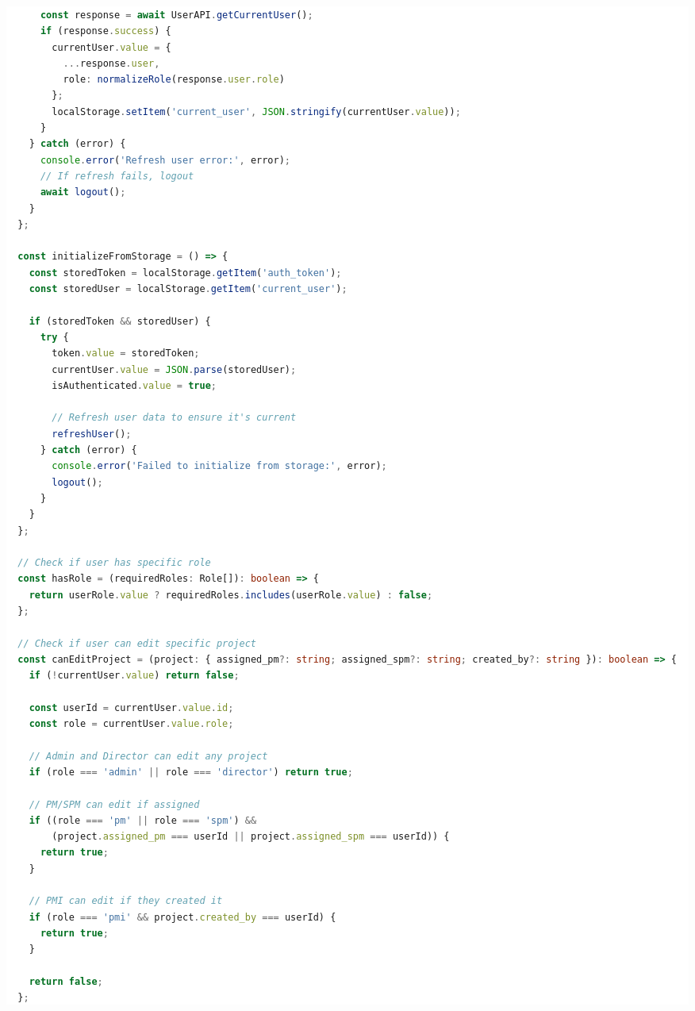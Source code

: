```typescript
      const response = await UserAPI.getCurrentUser();
      if (response.success) {
        currentUser.value = {
          ...response.user,
          role: normalizeRole(response.user.role)
        };
        localStorage.setItem('current_user', JSON.stringify(currentUser.value));
      }
    } catch (error) {
      console.error('Refresh user error:', error);
      // If refresh fails, logout
      await logout();
    }
  };

  const initializeFromStorage = () => {
    const storedToken = localStorage.getItem('auth_token');
    const storedUser = localStorage.getItem('current_user');
    
    if (storedToken && storedUser) {
      try {
        token.value = storedToken;
        currentUser.value = JSON.parse(storedUser);
        isAuthenticated.value = true;
        
        // Refresh user data to ensure it's current
        refreshUser();
      } catch (error) {
        console.error('Failed to initialize from storage:', error);
        logout();
      }
    }
  };

  // Check if user has specific role
  const hasRole = (requiredRoles: Role[]): boolean => {
    return userRole.value ? requiredRoles.includes(userRole.value) : false;
  };

  // Check if user can edit specific project
  const canEditProject = (project: { assigned_pm?: string; assigned_spm?: string; created_by?: string }): boolean => {
    if (!currentUser.value) return false;
    
    const userId = currentUser.value.id;
    const role = currentUser.value.role;
    
    // Admin and Director can edit any project
    if (role === 'admin' || role === 'director') return true;
    
    // PM/SPM can edit if assigned
    if ((role === 'pm' || role === 'spm') && 
        (project.assigned_pm === userId || project.assigned_spm === userId)) {
      return true;
    }
    
    // PMI can edit if they created it
    if (role === 'pmi' && project.created_by === userId) {
      return true;
    }
    
    return false;
  };
```